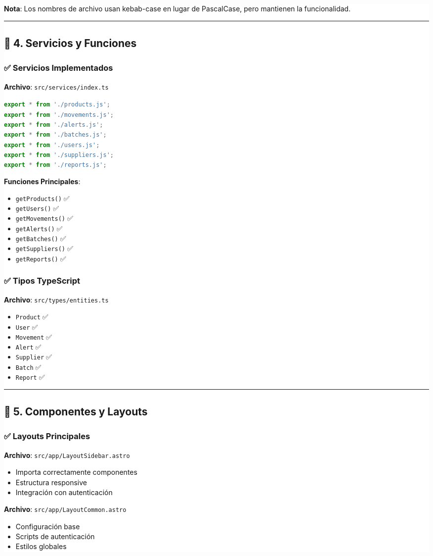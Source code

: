 **Nota**: Los nombres de archivo usan kebab-case en lugar de PascalCase, pero mantienen la funcionalidad.

---

## 🔧 4. Servicios y Funciones

### ✅ Servicios Implementados
**Archivo**: `src/services/index.ts`
```typescript
export * from './products.js';
export * from './movements.js';
export * from './alerts.js';
export * from './batches.js';
export * from './users.js';
export * from './suppliers.js';
export * from './reports.js';
```

**Funciones Principales**:
- `getProducts()` ✅
- `getUsers()` ✅
- `getMovements()` ✅
- `getAlerts()` ✅
- `getBatches()` ✅
- `getSuppliers()` ✅
- `getReports()` ✅

### ✅ Tipos TypeScript
**Archivo**: `src/types/entities.ts`
- `Product` ✅
- `User` ✅
- `Movement` ✅
- `Alert` ✅
- `Supplier` ✅
- `Batch` ✅
- `Report` ✅

---

## 🎨 5. Componentes y Layouts

### ✅ Layouts Principales
**Archivo**: `src/app/LayoutSidebar.astro`
- Importa correctamente componentes
- Estructura responsive
- Integración con autenticación

**Archivo**: `src/app/LayoutCommon.astro`
- Configuración base
- Scripts de autenticación
- Estilos globales
